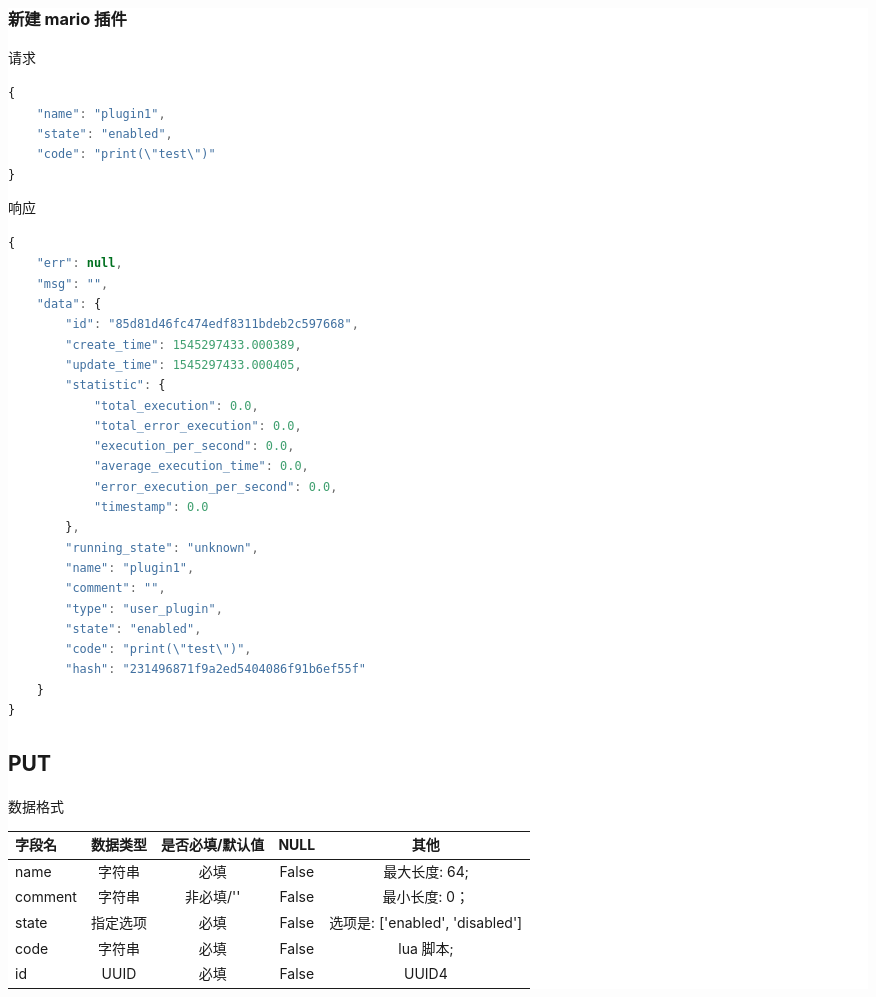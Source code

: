 

### 新建 mario 插件



请求

```js
{
    "name": "plugin1",
    "state": "enabled",
    "code": "print(\"test\")"
}
```

响应

```js
{
    "err": null,
    "msg": "",
    "data": {
        "id": "85d81d46fc474edf8311bdeb2c597668",
        "create_time": 1545297433.000389,
        "update_time": 1545297433.000405,
        "statistic": {
            "total_execution": 0.0,
            "total_error_execution": 0.0,
            "execution_per_second": 0.0,
            "average_execution_time": 0.0,
            "error_execution_per_second": 0.0,
            "timestamp": 0.0
        },
        "running_state": "unknown",
        "name": "plugin1",
        "comment": "",
        "type": "user_plugin",
        "state": "enabled",
        "code": "print(\"test\")",
        "hash": "231496871f9a2ed5404086f91b6ef55f"
    }
}
```

## PUT

数据格式

|字段名|数据类型|是否必填/默认值|NULL|其他|
|:--|:-:|:-:|:-:|:-:|
|name | 字符串 | 必填 | False | 最大长度: 64;  | 
|comment | 字符串 | 非必填/'' | False | 最小长度: 0；  | 
|state | 指定选项 | 必填 | False | 选项是: ['enabled', 'disabled'] | 
|code | 字符串 | 必填 | False | lua 脚本;  | 
|id | UUID | 必填 | False | UUID4 | 
